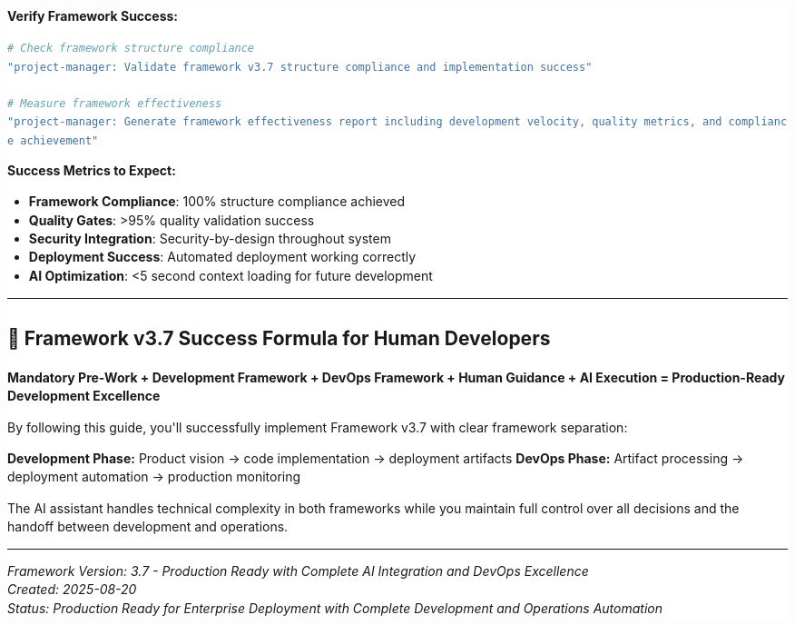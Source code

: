 **Verify Framework Success:**
```bash
# Check framework structure compliance
"project-manager: Validate framework v3.7 structure compliance and implementation success"

# Measure framework effectiveness
"project-manager: Generate framework effectiveness report including development velocity, quality metrics, and compliance achievement"
```

**Success Metrics to Expect:**
- **Framework Compliance**: 100% structure compliance achieved
- **Quality Gates**: >95% quality validation success
- **Security Integration**: Security-by-design throughout system
- **Deployment Success**: Automated deployment working correctly
- **AI Optimization**: <5 second context loading for future development

---

## 🎯 **Framework v3.7 Success Formula for Human Developers**

**Mandatory Pre-Work + Development Framework + DevOps Framework + Human Guidance + AI Execution = Production-Ready Development Excellence**

By following this guide, you'll successfully implement Framework v3.7 with clear framework separation:

**Development Phase:** Product vision → code implementation → deployment artifacts
**DevOps Phase:** Artifact processing → deployment automation → production monitoring

The AI assistant handles technical complexity in both frameworks while you maintain full control over all decisions and the handoff between development and operations.

---

*Framework Version: 3.7 - Production Ready with Complete AI Integration and DevOps Excellence*  
*Created: 2025-08-20*  
*Status: Production Ready for Enterprise Deployment with Complete Development and Operations Automation*